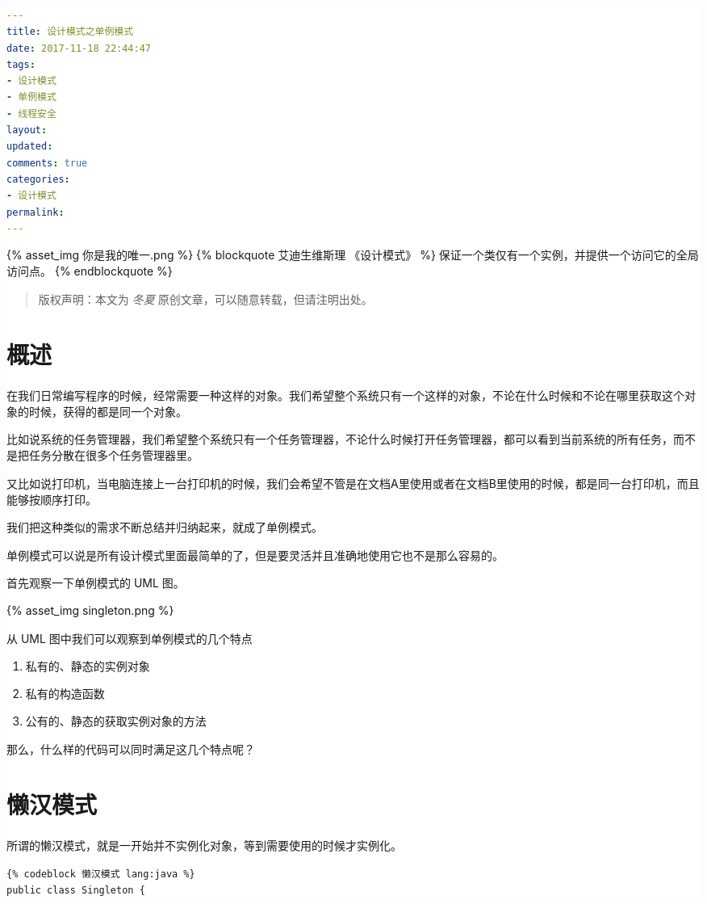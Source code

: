 ```yaml
---
title: 设计模式之单例模式
date: 2017-11-18 22:44:47
tags:
- 设计模式
- 单例模式
- 线程安全
layout:
updated:
comments: true
categories:
- 设计模式
permalink:
---
```


{% asset_img 你是我的唯一.png %}
{% blockquote 艾迪生维斯理 《设计模式》 %}
保证一个类仅有一个实例，并提供一个访问它的全局访问点。
{% endblockquote %}



> 版权声明：本文为 *冬夏* 原创文章，可以随意转载，但请注明出处。

# 概述 #

在我们日常编写程序的时候，经常需要一种这样的对象。我们希望整个系统只有一个这样的对象，不论在什么时候和不论在哪里获取这个对象的时候，获得的都是同一个对象。

比如说系统的任务管理器，我们希望整个系统只有一个任务管理器，不论什么时候打开任务管理器，都可以看到当前系统的所有任务，而不是把任务分散在很多个任务管理器里。

又比如说打印机，当电脑连接上一台打印机的时候，我们会希望不管是在文档A里使用或者在文档B里使用的时候，都是同一台打印机，而且能够按顺序打印。

我们把这种类似的需求不断总结并归纳起来，就成了单例模式。

单例模式可以说是所有设计模式里面最简单的了，但是要灵活并且准确地使用它也不是那么容易的。

首先观察一下单例模式的 UML 图。

{% asset_img singleton.png %}

从 UML 图中我们可以观察到单例模式的几个特点

1. 私有的、静态的实例对象

2. 私有的构造函数

3. 公有的、静态的获取实例对象的方法

那么，什么样的代码可以同时满足这几个特点呢？

# 懒汉模式 #

所谓的懒汉模式，就是一开始并不实例化对象，等到需要使用的时候才实例化。

    {% codeblock 懒汉模式 lang:java %}
    public class Singleton {
